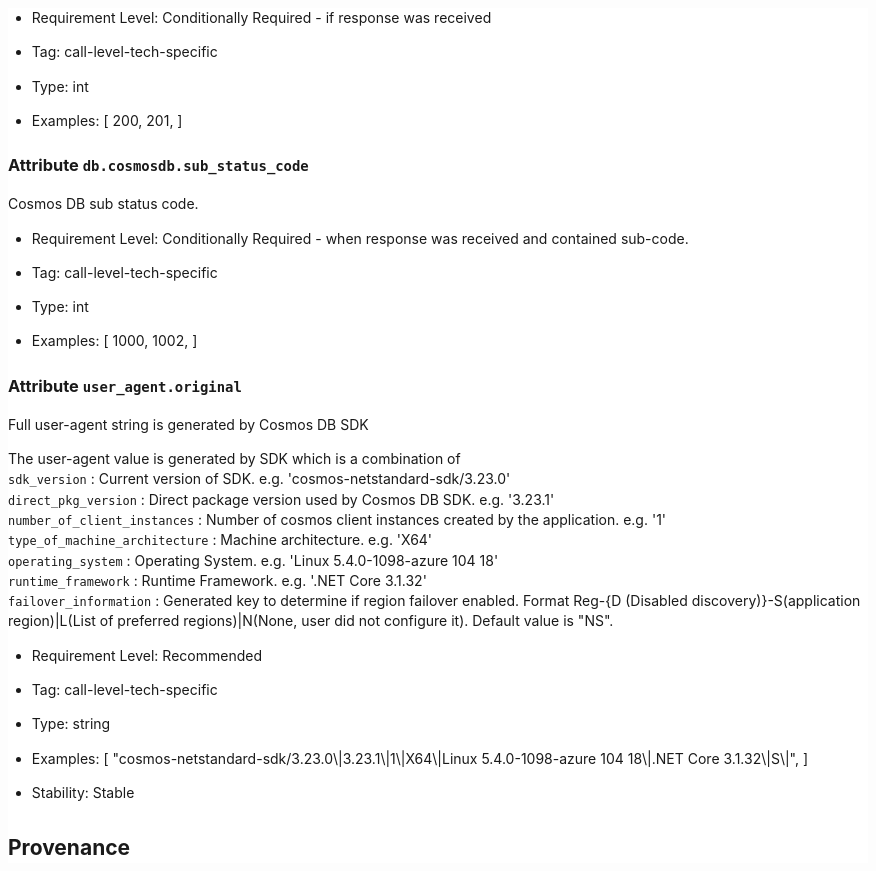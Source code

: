 - Requirement Level: Conditionally Required - if response was received

- Tag: call-level-tech-specific

- Type: int
- Examples: [
    200,
    201,
]


### Attribute `db.cosmosdb.sub_status_code`

Cosmos DB sub status code.


- Requirement Level: Conditionally Required - when response was received and contained sub-code.

- Tag: call-level-tech-specific

- Type: int
- Examples: [
    1000,
    1002,
]


### Attribute `user_agent.original`

Full user-agent string is generated by Cosmos DB SDK


The user-agent value is generated by SDK which is a combination of<br> `sdk_version` : Current version of SDK. e.g. 'cosmos-netstandard-sdk/3.23.0'<br> `direct_pkg_version` : Direct package version used by Cosmos DB SDK. e.g. '3.23.1'<br> `number_of_client_instances` : Number of cosmos client instances created by the application. e.g. '1'<br> `type_of_machine_architecture` : Machine architecture. e.g. 'X64'<br> `operating_system` : Operating System. e.g. 'Linux 5.4.0-1098-azure 104 18'<br> `runtime_framework` : Runtime Framework. e.g. '.NET Core 3.1.32'<br> `failover_information` : Generated key to determine if region failover enabled.
   Format Reg-{D (Disabled discovery)}-S(application region)|L(List of preferred regions)|N(None, user did not configure it).
   Default value is "NS".

- Requirement Level: Recommended

- Tag: call-level-tech-specific

- Type: string
- Examples: [
    "cosmos-netstandard-sdk/3.23.0\\|3.23.1\\|1\\|X64\\|Linux 5.4.0-1098-azure 104 18\\|.NET Core 3.1.32\\|S\\|",
]

- Stability: Stable



## Provenance
